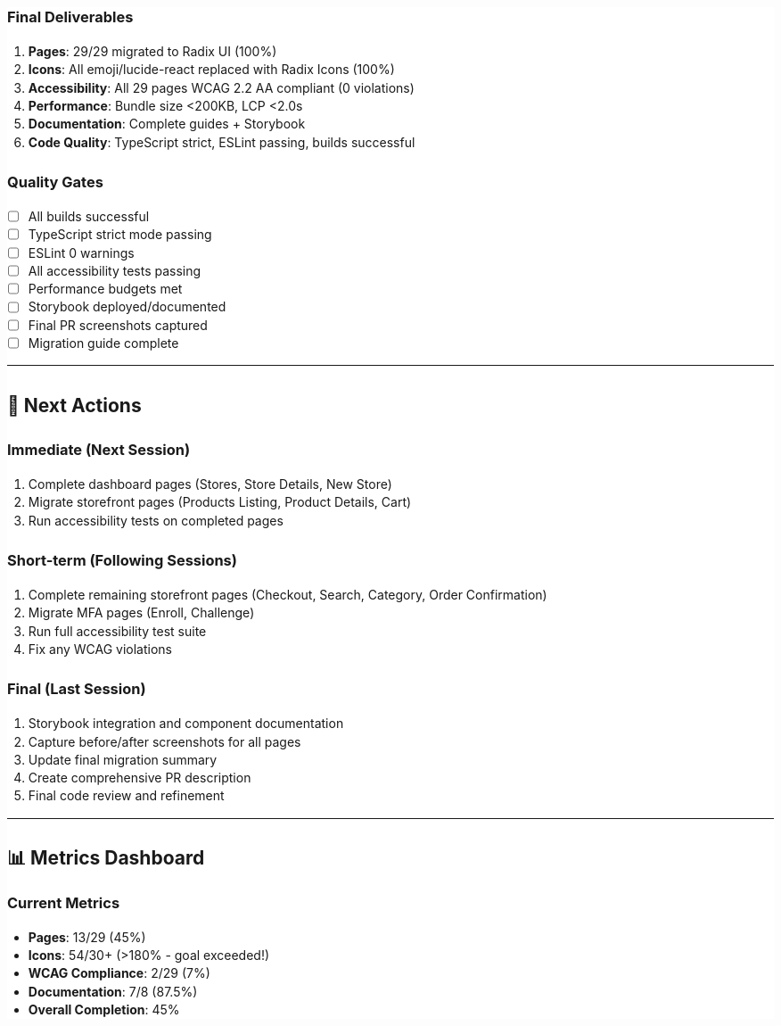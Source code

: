 ### Final Deliverables

1. **Pages**: 29/29 migrated to Radix UI (100%)
2. **Icons**: All emoji/lucide-react replaced with Radix Icons (100%)
3. **Accessibility**: All 29 pages WCAG 2.2 AA compliant (0 violations)
4. **Performance**: Bundle size <200KB, LCP <2.0s
5. **Documentation**: Complete guides + Storybook
6. **Code Quality**: TypeScript strict, ESLint passing, builds successful

### Quality Gates

- [ ] All builds successful
- [ ] TypeScript strict mode passing
- [ ] ESLint 0 warnings
- [ ] All accessibility tests passing
- [ ] Performance budgets met
- [ ] Storybook deployed/documented
- [ ] Final PR screenshots captured
- [ ] Migration guide complete

---

## 🚀 Next Actions

### Immediate (Next Session)
1. Complete dashboard pages (Stores, Store Details, New Store)
2. Migrate storefront pages (Products Listing, Product Details, Cart)
3. Run accessibility tests on completed pages

### Short-term (Following Sessions)
1. Complete remaining storefront pages (Checkout, Search, Category, Order Confirmation)
2. Migrate MFA pages (Enroll, Challenge)
3. Run full accessibility test suite
4. Fix any WCAG violations

### Final (Last Session)
1. Storybook integration and component documentation
2. Capture before/after screenshots for all pages
3. Update final migration summary
4. Create comprehensive PR description
5. Final code review and refinement

---

## 📊 Metrics Dashboard

### Current Metrics
- **Pages**: 13/29 (45%)
- **Icons**: 54/30+ (>180% - goal exceeded!)
- **WCAG Compliance**: 2/29 (7%)
- **Documentation**: 7/8 (87.5%)
- **Overall Completion**: 45%
